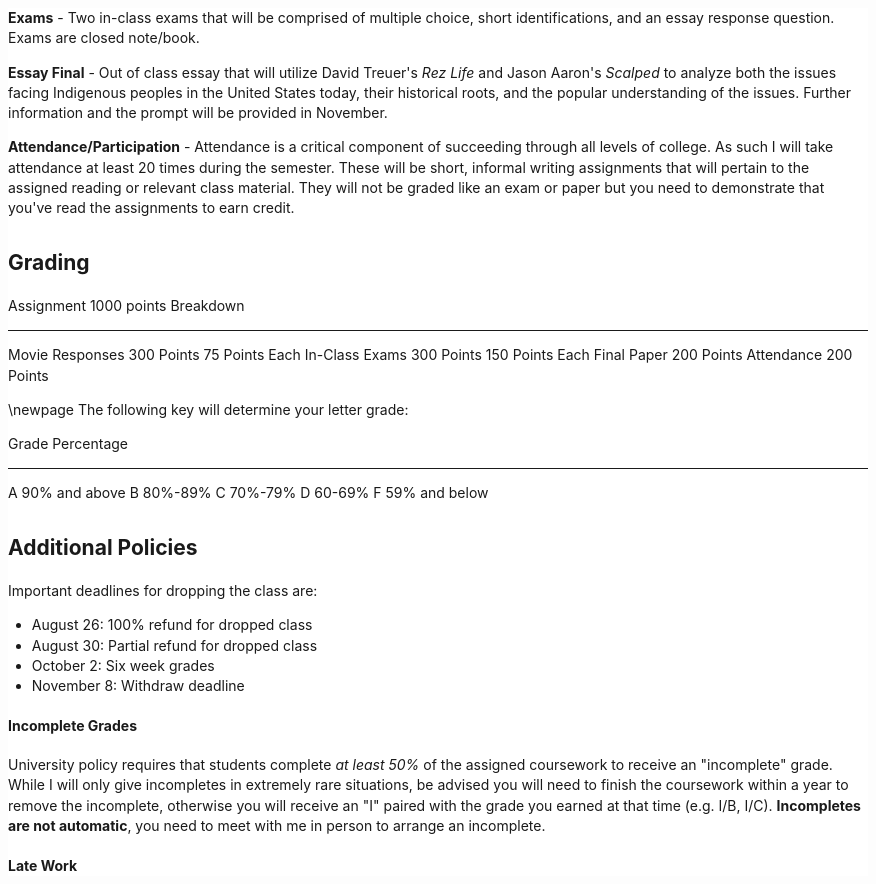 **Exams** - Two in-class exams that will be comprised of multiple choice, short identifications, and an essay response question. Exams are closed note/book.

**Essay Final** - Out of class essay that will utilize David Treuer's *Rez Life* and Jason Aaron's *Scalped* to analyze both the issues facing Indigenous peoples in the United States today, their historical roots, and the popular understanding of the issues. Further information and the prompt will be provided in November.

**Attendance/Participation** - Attendance is a critical component of succeeding through all levels of college. As such I will take attendance at least 20 times during the semester. These will be short, informal writing assignments that will pertain to the assigned reading or relevant class material. They will not be graded like an exam or paper but you need to demonstrate that you've read the assignments to earn credit.


## Grading

Assignment                 1000 points   Breakdown
------------------------   ---------    ------------
Movie Responses            300 Points   75 Points Each
In-Class Exams             300 Points   150 Points Each
Final Paper                200 Points 
Attendance                 200 Points                  

\newpage
The following key will determine your letter grade:

  Grade   Percentage
  ------- ---------
  A       90% and above
  B       80%-89%
  C       70%-79%
  D       60-69%
  F       59% and below

## Additional Policies

Important deadlines for dropping the class are:

- August 26: 100% refund for dropped class
- August 30: Partial refund for dropped class
- October 2: Six week grades
- November 8: Withdraw deadline

#### Incomplete Grades

University policy requires that students complete *at least 50%* of the assigned coursework to receive an "incomplete" grade. While I will only give incompletes in extremely rare situations, be advised you will need to finish the coursework within a year to remove the incomplete, otherwise you will receive an "I" paired with the grade you earned at that time (e.g. I/B, I/C). **Incompletes are not automatic**, you need to meet with me in person to arrange an incomplete.

#### Late Work
